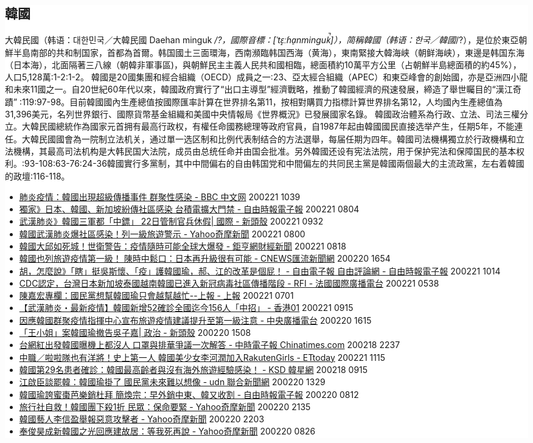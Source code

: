 ## 韓國

大韓民國（韩语：대한민국／大韓民國 Daehan minguk */?，國際音標：[ˈtɛ̝ːɦa̠nminɡuk̚]），简稱韓國（韩语：한국／韓國*/?），是位於東亞朝鮮半島南部的共和制国家，首都為首爾。韩国國土三面環海，西南瀕臨韩国西海（黄海），東南緊接大韓海峡（朝鲜海峡），東邊是韩国东海（日本海），北面隔著三八線（朝韓非軍事區)，與朝鮮民主主義人民共和國相臨，總面積約10萬平方公里（占朝鮮半島總面積的約45%），人口5,128萬:1-2:1-2。
韓國是20國集團和經合組織（OECD）成員之一:23、亞太經合組織（APEC）和東亞峰會的創始國，亦是亞洲四小龍和未來11國之一。自20世紀60年代以來，韓國政府實行了“出口主導型”經濟戰略，推動了韓國經濟的飛速發展，締造了舉世矚目的“漢江奇蹟” :119:97-98。目前韓國國內生產總值按國際匯率計算在世界排名第11，按相對購買力指標計算世界排名第12，人均國內生產總值為31,396美元，名列世界銀行、國際貨幣基金組織和美國中央情報局《世界概況》已發展國家名錄。
韓國政治體系為行政、立法、司法三權分立。大韓民國總統作為國家元首拥有最高行政权，有權任命國務總理等政府官員，自1987年起由韓國國民直接选举产生，任期5年，不能連任。大韓民國國會為一院制立法机关，通过單一选区制和比例代表制结合的方法選舉，每届任期为四年。韓國司法機構獨立於行政機構和立法機構，其最高司法机构是大韩民国大法院，成员由总统任命并由国会批准。另外韓國还设有宪法法院，用于保护宪法和保障国民的基本权利。:93-108:63-76:24-36韓國實行多黨制，其中中間偏右的自由韩国党和中間偏左的共同民主黨是韓國兩個最大的主流政黨，左右着韓國的政壇:116-118。
- [肺炎疫情：韓國出現超級傳播事件 群聚性感染 - BBC 中文网](https://www.bbc.com/zhongwen/trad/world-51580975 "肺炎疫情：韓國出現超級傳播事件 群聚性感染 - BBC 中文网") 200221 1039
- [獨家》日本、韓國、新加坡紛傳社區感染 台積電擴大門禁 - 自由時報電子報](https://ec.ltn.com.tw/article/breakingnews/3074928 "獨家》日本、韓國、新加坡紛傳社區感染 台積電擴大門禁 - 自由時報電子報") 200221 0804
- [武漢肺炎》韓國三軍都「中鏢」 22日管制官兵休假| 國際 - 新頭殼](https://newtalk.tw/news/view/2020-02-21/370092 "武漢肺炎》韓國三軍都「中鏢」 22日管制官兵休假| 國際 - 新頭殼") 200221 0932
- [韓國武漢肺炎爆社區感染！列一級旅遊警示 - Yahoo奇摩新聞](https://tw.news.yahoo.com/%E9%9F%93%E5%9C%8B%E6%AD%A6%E6%BC%A2%E8%82%BA%E7%82%8E%E7%88%86%E7%A4%BE%E5%8D%80%E6%84%9F%E6%9F%93-%E5%88%97-%E7%B4%9A%E6%97%85%E9%81%8A%E8%AD%A6%E7%A4%BA-000000600.html "韓國武漢肺炎爆社區感染！列一級旅遊警示 - Yahoo奇摩新聞") 200221 0800
- [韓國大邱如死城！世衛警告：疫情隨時可能全球大爆發 - 鉅亨網財經新聞](https://m.cnyes.com/news/id/4444885 "韓國大邱如死城！世衛警告：疫情隨時可能全球大爆發 - 鉅亨網財經新聞") 200221 0818
- [韓國也列旅遊疫情第一級！ 陳時中鬆口：日本再升級很有可能 - CNEWS匯流新聞網](https://cnews.com.tw/00320020a06/ "韓國也列旅遊疫情第一級！ 陳時中鬆口：日本再升級很有可能 - CNEWS匯流新聞網") 200220 1654
- [胡，怎麼說》「瞎」挺吳斯懷、「疫」護韓國瑜，郝、江的改革是個屁！ - 自由電子報 自由評論網 - 自由時報電子報](https://talk.ltn.com.tw/article/breakingnews/3074873 "胡，怎麼說》「瞎」挺吳斯懷、「疫」護韓國瑜，郝、江的改革是個屁！ - 自由電子報 自由評論網 - 自由時報電子報") 200221 1014
- [CDC認定，台灣日本新加坡泰國越南韓國已進入新冠病毒社區傳播階段 - RFI - 法國國際廣播電台](http://www.rfi.fr/tw/%E4%BA%9E%E6%B4%B2/20200220-cdc%E8%AA%8D%E5%AE%9A%EF%BC%8C%E5%8F%B0%E7%81%A3%E6%97%A5%E6%9C%AC%E6%96%B0%E5%8A%A0%E5%9D%A1%E6%B3%B0%E5%9C%8B%E8%B6%8A%E5%8D%97%E9%9F%93%E5%9C%8B%E5%B7%B2%E9%80%B2%E5%85%A5%E6%96%B0%E5%86%A0%E7%97%85%E6%AF%92%E7%A4%BE%E5%8D%80%E5%82%B3%E6%92%AD%E9%9A%8E%E6%AE%B5 "CDC認定，台灣日本新加坡泰國越南韓國已進入新冠病毒社區傳播階段 - RFI - 法國國際廣播電台") 200221 0538
- [陳嘉宏專欄：國民黨想幫韓國瑜只會越幫越忙--上報 - 上報](https://www.upmedia.mg/news_info.php?SerialNo=81754 "陳嘉宏專欄：國民黨想幫韓國瑜只會越幫越忙--上報 - 上報") 200221 0701
- [【武漢肺炎・最新疫情】韓國新增52確診全國迄今156人「中招」 - 香港01](https://www.hk01.com/%E5%8D%B3%E6%99%82%E5%9C%8B%E9%9A%9B/437648/%E6%AD%A6%E6%BC%A2%E8%82%BA%E7%82%8E-%E6%9C%80%E6%96%B0%E7%96%AB%E6%83%85-%E9%9F%93%E5%9C%8B%E6%96%B0%E5%A2%9E52%E7%A2%BA%E8%A8%BA-%E5%85%A8%E5%9C%8B%E8%BF%84%E4%BB%8A156%E4%BA%BA-%E4%B8%AD%E6%8B%9B "【武漢肺炎・最新疫情】韓國新增52確診全國迄今156人「中招」 - 香港01") 200221 0915
- [因應韓國群聚疫情指揮中心宣布旅遊疫情建議提升至第一級注意 - 中央廣播電台](https://www.rti.org.tw/news/view/id/2052371 "因應韓國群聚疫情指揮中心宣布旅遊疫情建議提升至第一級注意 - 中央廣播電台") 200220 1615
- [「王小姐」案韓國瑜撤告吳子嘉| 政治 - 新頭殼](https://newtalk.tw/news/view/2020-02-20/369558 "「王小姐」案韓國瑜撤告吳子嘉| 政治 - 新頭殼") 200220 1508
- [台網紅出發韓國曝機上都沒人 口罩與排華爭議一次解答 - 中時電子報 Chinatimes.com](https://www.chinatimes.com/realtimenews/20200218005400-260404 "台網紅出發韓國曝機上都沒人 口罩與排華爭議一次解答 - 中時電子報 Chinatimes.com") 200218 2237
- [中職／啦啦隊也有洋將！史上第一人 韓國美少女李河潤加入RakutenGirls - ETtoday](https://sports.ettoday.net/news/1650779 "中職／啦啦隊也有洋將！史上第一人 韓國美少女李河潤加入RakutenGirls - ETtoday") 200221 1115
- [韓國第29名患者確診：韓國最高齡者與沒有海外旅遊經驗感染！ - KSD 韓星網](https://www.koreastardaily.com/tc/news/124364 "韓國第29名患者確診：韓國最高齡者與沒有海外旅遊經驗感染！ - KSD 韓星網") 200218 0915
- [江啟臣談罷韓：韓國瑜掛了 國民黨未來難以想像 - udn 聯合新聞網](https://udn.com/news/story/6656/4358059 "江啟臣談罷韓：韓國瑜掛了 國民黨未來難以想像 - udn 聯合新聞網") 200220 1329
- [韓國瑜誇蜜棗芭樂銷杜拜 簡煥宗：早外銷中東、韓又收割 - 自由時報電子報](https://news.ltn.com.tw/news/politics/breakingnews/3073720 "韓國瑜誇蜜棗芭樂銷杜拜 簡煥宗：早外銷中東、韓又收割 - 自由時報電子報") 200220 0812
- [旅行社自救！韓國團下殺1折 民眾：保命要緊 - Yahoo奇摩新聞](https://tw.news.yahoo.com/%E6%97%85%E8%A1%8C%E7%A4%BE%E8%87%AA%E6%95%91-%E9%9F%93%E5%9C%8B%E5%9C%98%E4%B8%8B%E6%AE%BA1%E6%8A%98-%E6%B0%91%E7%9C%BE-%E4%BF%9D%E5%91%BD%E8%A6%81%E7%B7%8A-133500027.html "旅行社自救！韓國團下殺1折 民眾：保命要緊 - Yahoo奇摩新聞") 200220 2135
- [韓國藝人李信盈舉報惡意攻擊者 - Yahoo奇摩新聞](https://tw.news.yahoo.com/%E9%9F%93%E5%9C%8B%E8%97%9D%E4%BA%BA%E6%9D%8E%E4%BF%A1%E7%9B%88%E8%88%89%E5%A0%B1%E6%83%A1%E6%84%8F%E6%94%BB%E6%93%8A%E8%80%85-140318254.html "韓國藝人李信盈舉報惡意攻擊者 - Yahoo奇摩新聞") 200220 2203
- [奉俊昊成新韓國之光回應建故居：等我死再說 - Yahoo奇摩新聞](https://tw.tv.yahoo.com/%E5%A5%89%E4%BF%8A%E6%98%8A%E6%88%90%E6%96%B0%E9%9F%93%E5%9C%8B%E4%B9%8B%E5%85%89-%E5%9B%9E%E6%87%89%E5%BB%BA%E6%95%85%E5%B1%85-%E7%AD%89%E6%88%91%E6%AD%BB%E5%86%8D%E8%AA%AA-010000888.html "奉俊昊成新韓國之光回應建故居：等我死再說 - Yahoo奇摩新聞") 200220 0826


